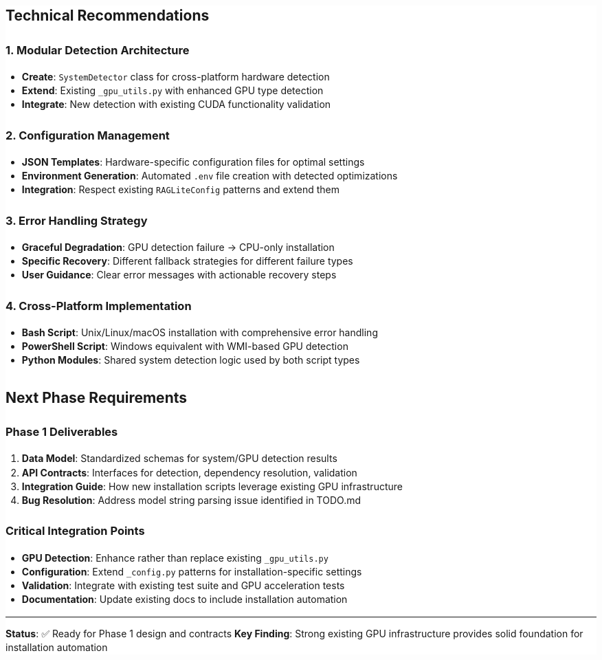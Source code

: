```python
```

## Technical Recommendations

### 1. Modular Detection Architecture
- **Create**: `SystemDetector` class for cross-platform hardware detection
- **Extend**: Existing `_gpu_utils.py` with enhanced GPU type detection
- **Integrate**: New detection with existing CUDA functionality validation

### 2. Configuration Management
- **JSON Templates**: Hardware-specific configuration files for optimal settings
- **Environment Generation**: Automated `.env` file creation with detected optimizations  
- **Integration**: Respect existing `RAGLiteConfig` patterns and extend them

### 3. Error Handling Strategy
- **Graceful Degradation**: GPU detection failure → CPU-only installation
- **Specific Recovery**: Different fallback strategies for different failure types
- **User Guidance**: Clear error messages with actionable recovery steps

### 4. Cross-Platform Implementation
- **Bash Script**: Unix/Linux/macOS installation with comprehensive error handling
- **PowerShell Script**: Windows equivalent with WMI-based GPU detection
- **Python Modules**: Shared system detection logic used by both script types

## Next Phase Requirements

### Phase 1 Deliverables
1. **Data Model**: Standardized schemas for system/GPU detection results
2. **API Contracts**: Interfaces for detection, dependency resolution, validation
3. **Integration Guide**: How new installation scripts leverage existing GPU infrastructure
4. **Bug Resolution**: Address model string parsing issue identified in TODO.md

### Critical Integration Points
- **GPU Detection**: Enhance rather than replace existing `_gpu_utils.py` 
- **Configuration**: Extend `_config.py` patterns for installation-specific settings
- **Validation**: Integrate with existing test suite and GPU acceleration tests
- **Documentation**: Update existing docs to include installation automation

---

**Status**: ✅ Ready for Phase 1 design and contracts
**Key Finding**: Strong existing GPU infrastructure provides solid foundation for installation automation
